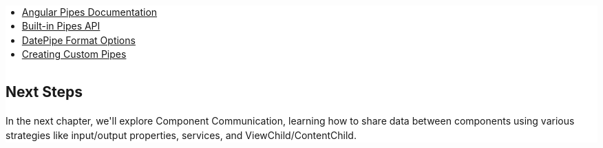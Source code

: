 - [Angular Pipes Documentation](https://angular.io/guide/pipes)
- [Built-in Pipes API](https://angular.io/api?type=pipe)
- [DatePipe Format Options](https://angular.io/api/common/DatePipe)
- [Creating Custom Pipes](https://angular.io/guide/creating-pipes)

## Next Steps

In the next chapter, we'll explore Component Communication, learning how to share data between components using various strategies like input/output properties, services, and ViewChild/ContentChild.
